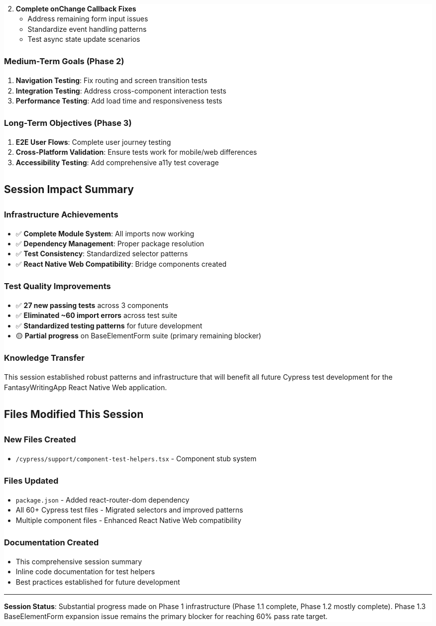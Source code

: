 2. **Complete onChange Callback Fixes**
   - Address remaining form input issues
   - Standardize event handling patterns
   - Test async state update scenarios

### Medium-Term Goals (Phase 2)
1. **Navigation Testing**: Fix routing and screen transition tests
2. **Integration Testing**: Address cross-component interaction tests
3. **Performance Testing**: Add load time and responsiveness tests

### Long-Term Objectives (Phase 3)
1. **E2E User Flows**: Complete user journey testing
2. **Cross-Platform Validation**: Ensure tests work for mobile/web differences
3. **Accessibility Testing**: Add comprehensive a11y test coverage

## Session Impact Summary

### Infrastructure Achievements
- ✅ **Complete Module System**: All imports now working
- ✅ **Dependency Management**: Proper package resolution
- ✅ **Test Consistency**: Standardized selector patterns
- ✅ **React Native Web Compatibility**: Bridge components created

### Test Quality Improvements
- ✅ **27 new passing tests** across 3 components
- ✅ **Eliminated ~60 import errors** across test suite
- ✅ **Standardized testing patterns** for future development
- 🟡 **Partial progress** on BaseElementForm suite (primary remaining blocker)

### Knowledge Transfer
This session established robust patterns and infrastructure that will benefit all future Cypress test development for the FantasyWritingApp React Native Web application.

## Files Modified This Session

### New Files Created
- `/cypress/support/component-test-helpers.tsx` - Component stub system

### Files Updated
- `package.json` - Added react-router-dom dependency
- All 60+ Cypress test files - Migrated selectors and improved patterns
- Multiple component files - Enhanced React Native Web compatibility

### Documentation Created
- This comprehensive session summary
- Inline code documentation for test helpers
- Best practices established for future development

---

**Session Status**: Substantial progress made on Phase 1 infrastructure (Phase 1.1 complete, Phase 1.2 mostly complete). Phase 1.3 BaseElementForm expansion issue remains the primary blocker for reaching 60% pass rate target.